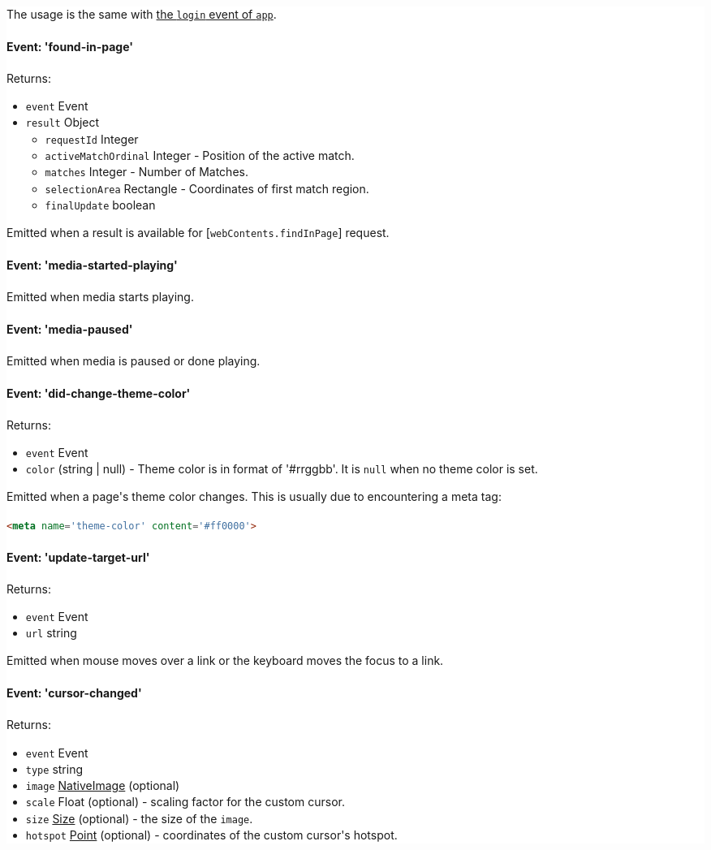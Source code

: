 The usage is the same with [the `login` event of `app`](app.md#event-login).

#### Event: 'found-in-page'

Returns:

* `event` Event
* `result` Object
  * `requestId` Integer
  * `activeMatchOrdinal` Integer - Position of the active match.
  * `matches` Integer - Number of Matches.
  * `selectionArea` Rectangle - Coordinates of first match region.
  * `finalUpdate` boolean

Emitted when a result is available for
[`webContents.findInPage`] request.

#### Event: 'media-started-playing'

Emitted when media starts playing.

#### Event: 'media-paused'

Emitted when media is paused or done playing.

#### Event: 'did-change-theme-color'

Returns:

* `event` Event
* `color` (string | null) - Theme color is in format of '#rrggbb'. It is `null` when no theme color is set.

Emitted when a page's theme color changes. This is usually due to encountering
a meta tag:

```html
<meta name='theme-color' content='#ff0000'>
```

#### Event: 'update-target-url'

Returns:

* `event` Event
* `url` string

Emitted when mouse moves over a link or the keyboard moves the focus to a link.

#### Event: 'cursor-changed'

Returns:

* `event` Event
* `type` string
* `image` [NativeImage](native-image.md) (optional)
* `scale` Float (optional) - scaling factor for the custom cursor.
* `size` [Size](structures/size.md) (optional) - the size of the `image`.
* `hotspot` [Point](structures/point.md) (optional) - coordinates of the custom cursor's hotspot.


[animationPolicy]: https://developer.chrome.com/docs/extensions/reference/accessibilityFeatures/#property-animationPolicy
[keyboardevent]: https://developer.mozilla.org/en-US/docs/Web/API/KeyboardEvent
[event-emitter]: https://nodejs.org/api/events.html#events_class_eventemitter
[SCA]: https://developer.mozilla.org/en-US/docs/Web/API/Web_Workers_API/Structured_clone_algorithm
[`postMessage`]: https://developer.mozilla.org/en-US/docs/Web/API/Window/postMessage